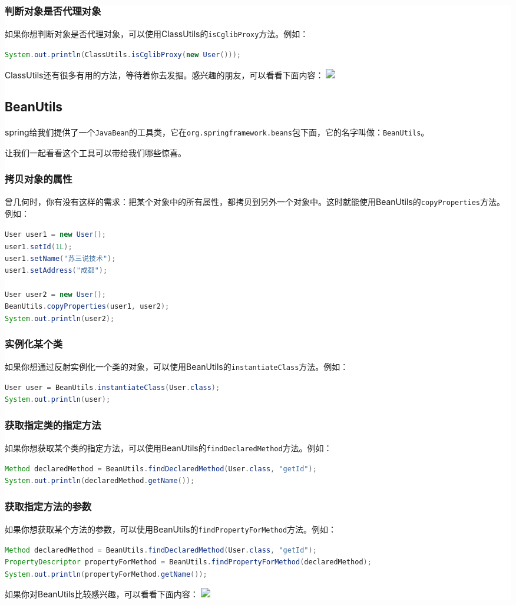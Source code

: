 ### 判断对象是否代理对象
如果你想判断对象是否代理对象，可以使用ClassUtils的`isCglibProxy`方法。例如：
```java
System.out.println(ClassUtils.isCglibProxy(new User()));
```
ClassUtils还有很多有用的方法，等待着你去发掘。感兴趣的朋友，可以看看下面内容：
![](http://cdn.tobebetterjavaer.com/tobebetterjavaer/images/common-tool/utils-c58920ac-cf04-4d95-ad29-90339a086569.jpg)

## BeanUtils
spring给我们提供了一个`JavaBean`的工具类，它在`org.springframework.beans`包下面，它的名字叫做：`BeanUtils`。

让我们一起看看这个工具可以带给我们哪些惊喜。

### 拷贝对象的属性
曾几何时，你有没有这样的需求：把某个对象中的所有属性，都拷贝到另外一个对象中。这时就能使用BeanUtils的`copyProperties`方法。例如：
```java
User user1 = new User();
user1.setId(1L);
user1.setName("苏三说技术");
user1.setAddress("成都");

User user2 = new User();
BeanUtils.copyProperties(user1, user2);
System.out.println(user2);
```

### 实例化某个类
如果你想通过反射实例化一个类的对象，可以使用BeanUtils的`instantiateClass`方法。例如：
```java
User user = BeanUtils.instantiateClass(User.class);
System.out.println(user);
```

### 获取指定类的指定方法
如果你想获取某个类的指定方法，可以使用BeanUtils的`findDeclaredMethod`方法。例如：
```java
Method declaredMethod = BeanUtils.findDeclaredMethod(User.class, "getId");
System.out.println(declaredMethod.getName());
```

### 获取指定方法的参数
如果你想获取某个方法的参数，可以使用BeanUtils的`findPropertyForMethod`方法。例如：
```java
Method declaredMethod = BeanUtils.findDeclaredMethod(User.class, "getId");
PropertyDescriptor propertyForMethod = BeanUtils.findPropertyForMethod(declaredMethod);
System.out.println(propertyForMethod.getName());
```

如果你对BeanUtils比较感兴趣，可以看看下面内容：
![](http://cdn.tobebetterjavaer.com/tobebetterjavaer/images/common-tool/utils-629ecd75-259b-46aa-b1dd-82606cfc92ee.jpg)
